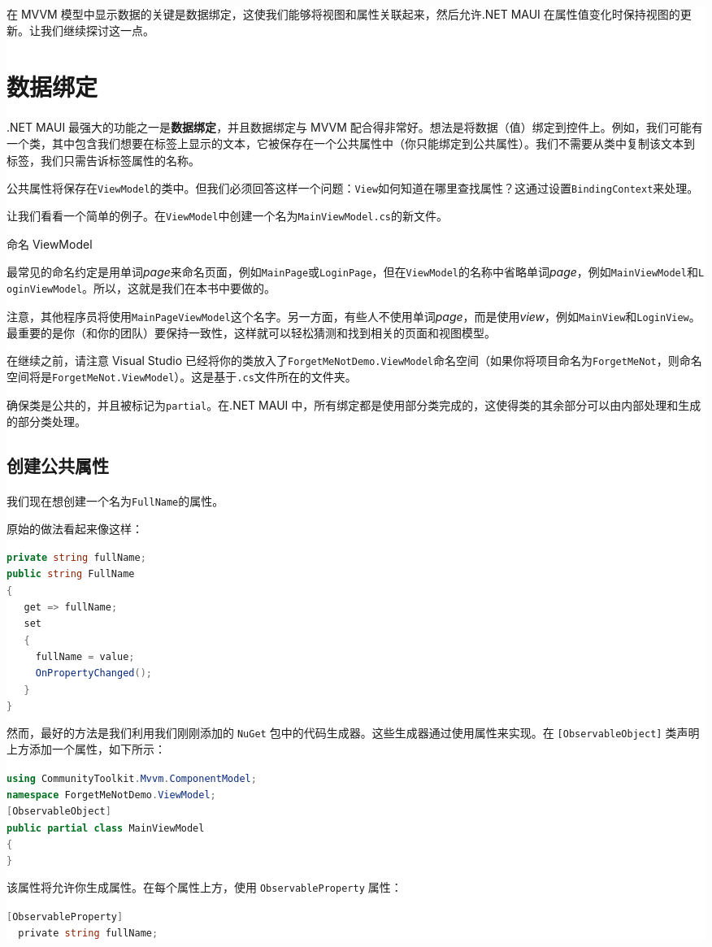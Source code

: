 在 MVVM 模型中显示数据的关键是数据绑定，这使我们能够将视图和属性关联起来，然后允许.NET MAUI 在属性值变化时保持视图的更新。让我们继续探讨这一点。

# 数据绑定

.NET MAUI 最强大的功能之一是**数据绑定**，并且数据绑定与 MVVM 配合得非常好。想法是将数据（值）绑定到控件上。例如，我们可能有一个类，其中包含我们想要在标签上显示的文本，它被保存在一个公共属性中（你只能绑定到公共属性）。我们不需要从类中复制该文本到标签，我们只需告诉标签属性的名称。

公共属性将保存在`ViewModel`的类中。但我们必须回答这样一个问题：`View`如何知道在哪里查找属性？这通过设置`BindingContext`来处理。

让我们看看一个简单的例子。在`ViewModel`中创建一个名为`MainViewModel.cs`的新文件。

命名 ViewModel

最常见的命名约定是用单词*page*来命名页面，例如`MainPage`或`LoginPage`，但在`ViewModel`的名称中省略单词*page*，例如`MainViewModel`和`LoginViewModel`。所以，这就是我们在本书中要做的。

注意，其他程序员将使用`MainPageViewModel`这个名字。另一方面，有些人不使用单词*page*，而是使用*view*，例如`MainView`和`LoginView`。最重要的是你（和你的团队）要保持一致性，这样就可以轻松猜测和找到相关的页面和视图模型。

在继续之前，请注意 Visual Studio 已经将你的类放入了`ForgetMeNotDemo.ViewModel`命名空间（如果你将项目命名为`ForgetMeNot`，则命名空间将是`ForgetMeNot.ViewModel`）。这是基于`.cs`文件所在的文件夹。

确保类是公共的，并且被标记为`partial`。在.NET MAUI 中，所有绑定都是使用部分类完成的，这使得类的其余部分可以由内部处理和生成的部分类处理。

## 创建公共属性

我们现在想创建一个名为`FullName`的属性。

原始的做法看起来像这样：

```cs
private string fullName;
public string FullName
{
   get => fullName;
   set
   {
     fullName = value;
     OnPropertyChanged();
   }
}
```

然而，最好的方法是我们利用我们刚刚添加的 `NuGet` 包中的代码生成器。这些生成器通过使用属性来实现。在 `[ObservableObject]` 类声明上方添加一个属性，如下所示：

```cs
using CommunityToolkit.Mvvm.ComponentModel;
namespace ForgetMeNotDemo.ViewModel;
[ObservableObject]
public partial class MainViewModel
{
}
```

该属性将允许你生成属性。在每个属性上方，使用 `ObservableProperty` 属性：

```cs
[ObservableProperty]
  private string fullName;
```
